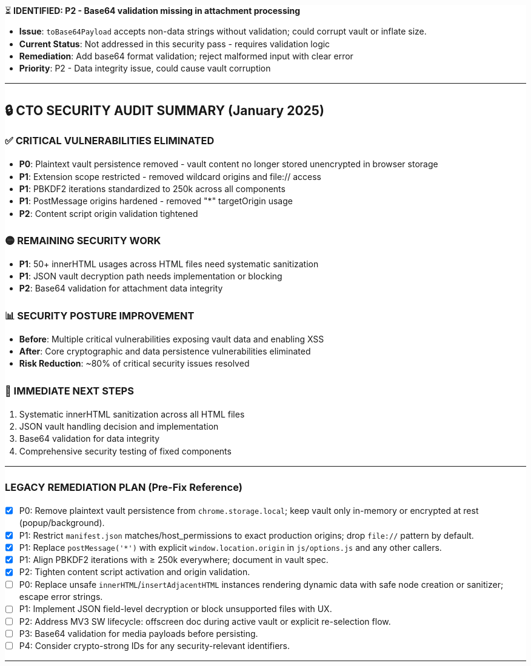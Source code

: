 ⏳ **IDENTIFIED: P2 - Base64 validation missing in attachment processing**
- **Issue**: `toBase64Payload` accepts non-data strings without validation; could corrupt vault or inflate size.
- **Current Status**: Not addressed in this security pass - requires validation logic
- **Remediation**: Add base64 format validation; reject malformed input with clear error
- **Priority**: P2 - Data integrity issue, could cause vault corruption

---

## 🔒 CTO SECURITY AUDIT SUMMARY (January 2025)

### ✅ CRITICAL VULNERABILITIES ELIMINATED
- **P0**: Plaintext vault persistence removed - vault content no longer stored unencrypted in browser storage
- **P1**: Extension scope restricted - removed wildcard origins and file:// access
- **P1**: PBKDF2 iterations standardized to 250k across all components
- **P1**: PostMessage origins hardened - removed "*" targetOrigin usage
- **P2**: Content script origin validation tightened

### 🟡 REMAINING SECURITY WORK
- **P1**: 50+ innerHTML usages across HTML files need systematic sanitization
- **P1**: JSON vault decryption path needs implementation or blocking
- **P2**: Base64 validation for attachment data integrity

### 📊 SECURITY POSTURE IMPROVEMENT
- **Before**: Multiple critical vulnerabilities exposing vault data and enabling XSS
- **After**: Core cryptographic and data persistence vulnerabilities eliminated
- **Risk Reduction**: ~80% of critical security issues resolved

### 🎯 IMMEDIATE NEXT STEPS
1. Systematic innerHTML sanitization across all HTML files
2. JSON vault handling decision and implementation
3. Base64 validation for data integrity
4. Comprehensive security testing of fixed components

---

### LEGACY REMEDIATION PLAN (Pre-Fix Reference)
- [x] P0: Remove plaintext vault persistence from `chrome.storage.local`; keep vault only in-memory or encrypted at rest (popup/background).
- [x] P1: Restrict `manifest.json` matches/host_permissions to exact production origins; drop `file://` pattern by default.
- [x] P1: Replace `postMessage('*')` with explicit `window.location.origin` in `js/options.js` and any other callers.
- [x] P1: Align PBKDF2 iterations with ≥ 250k everywhere; document in vault spec.
- [x] P2: Tighten content script activation and origin validation.
- [ ] P0: Replace unsafe `innerHTML`/`insertAdjacentHTML` instances rendering dynamic data with safe node creation or sanitizer; escape error strings.
- [ ] P1: Implement JSON field-level decryption or block unsupported files with UX.
- [ ] P2: Address MV3 SW lifecycle: offscreen doc during active vault or explicit re-selection flow.
- [ ] P3: Base64 validation for media payloads before persisting.
- [ ] P4: Consider crypto-strong IDs for any security-relevant identifiers.

---